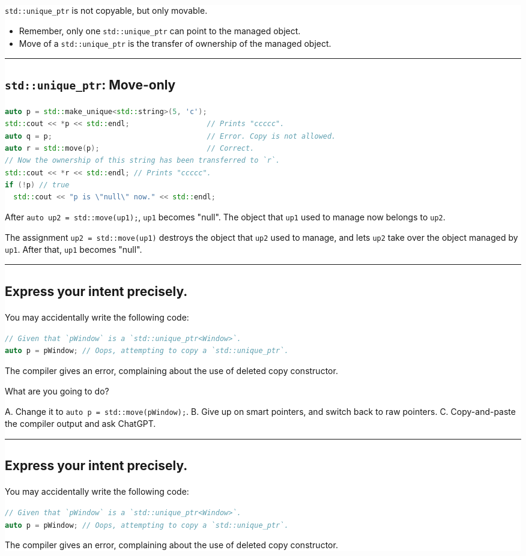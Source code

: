 `std::unique_ptr` is not copyable, but only movable.
- Remember, only one `std::unique_ptr` can point to the managed object.
- Move of a `std::unique_ptr` is the transfer of ownership of the managed object.

---

## `std::unique_ptr`: Move-only

```cpp
auto p = std::make_unique<std::string>(5, 'c');
std::cout << *p << std::endl;                  // Prints "ccccc".
auto q = p;                                    // Error. Copy is not allowed.
auto r = std::move(p);                         // Correct.
// Now the ownership of this string has been transferred to `r`.
std::cout << *r << std::endl; // Prints "ccccc".
if (!p) // true
  std::cout << "p is \"null\" now." << std::endl;
```

After `auto up2 = std::move(up1);`, `up1` becomes "null". The object that `up1` used to manage now belongs to `up2`.

The assignment `up2 = std::move(up1)` destroys the object that `up2` used to manage, and lets `up2` take over the object managed by `up1`. After that, `up1` becomes "null".

---

## Express your intent precisely.

You may accidentally write the following code:

```cpp
// Given that `pWindow` is a `std::unique_ptr<Window>`.
auto p = pWindow; // Oops, attempting to copy a `std::unique_ptr`.
```

The compiler gives an error, complaining about the use of deleted copy constructor.

What are you going to do?

A. Change it to `auto p = std::move(pWindow);`.
B. Give up on smart pointers, and switch back to raw pointers.
C. Copy-and-paste the compiler output and ask ChatGPT.

---

## Express your intent precisely.

You may accidentally write the following code:

```cpp
// Given that `pWindow` is a `std::unique_ptr<Window>`.
auto p = pWindow; // Oops, attempting to copy a `std::unique_ptr`.
```

The compiler gives an error, complaining about the use of deleted copy constructor.
